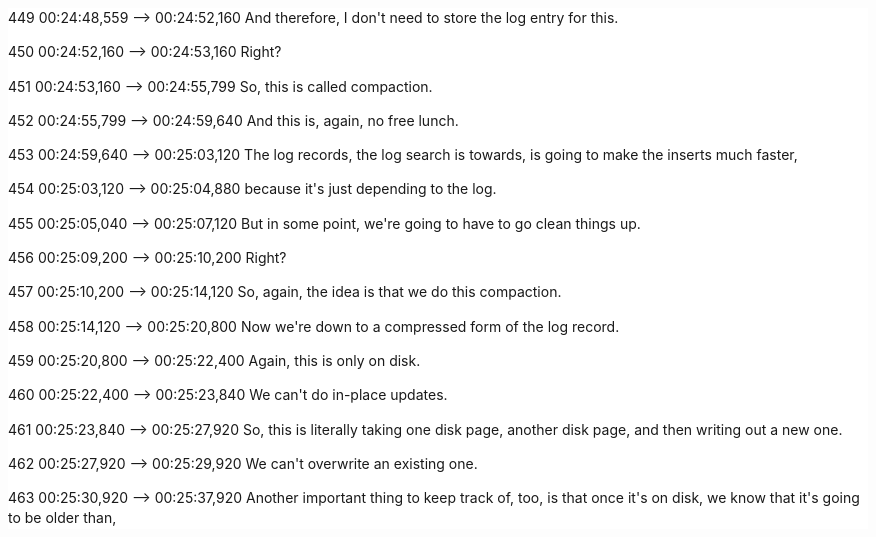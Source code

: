 449
00:24:48,559 --> 00:24:52,160
And therefore, I don't need to store the log entry for this.

450
00:24:52,160 --> 00:24:53,160
Right?

451
00:24:53,160 --> 00:24:55,799
So, this is called compaction.

452
00:24:55,799 --> 00:24:59,640
And this is, again, no free lunch.

453
00:24:59,640 --> 00:25:03,120
The log records, the log search is towards, is going to make the inserts much faster,

454
00:25:03,120 --> 00:25:04,880
because it's just depending to the log.

455
00:25:05,040 --> 00:25:07,120
But in some point, we're going to have to go clean things up.

456
00:25:09,200 --> 00:25:10,200
Right?

457
00:25:10,200 --> 00:25:14,120
So, again, the idea is that we do this compaction.

458
00:25:14,120 --> 00:25:20,800
Now we're down to a compressed form of the log record.

459
00:25:20,800 --> 00:25:22,400
Again, this is only on disk.

460
00:25:22,400 --> 00:25:23,840
We can't do in-place updates.

461
00:25:23,840 --> 00:25:27,920
So, this is literally taking one disk page, another disk page, and then writing out a new one.

462
00:25:27,920 --> 00:25:29,920
We can't overwrite an existing one.

463
00:25:30,920 --> 00:25:37,920
Another important thing to keep track of, too, is that once it's on disk, we know that it's going to be older than,
